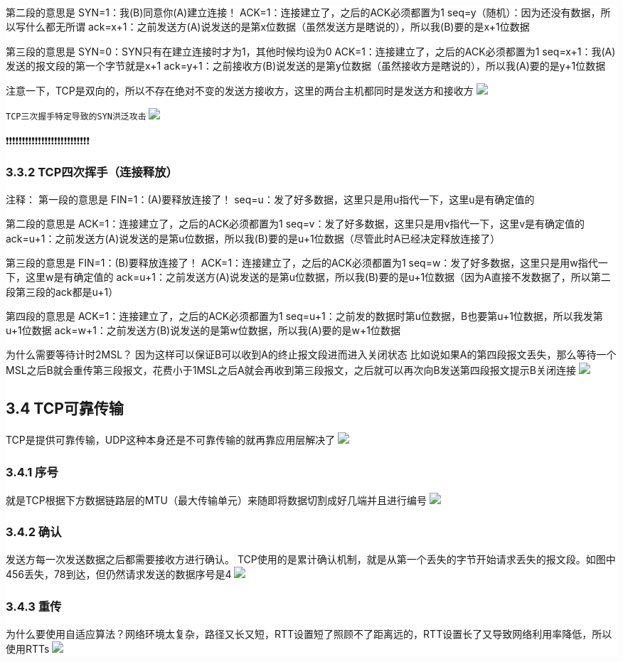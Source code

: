 第二段的意思是
SYN=1：我(B)同意你(A)建立连接！
ACK=1：连接建立了，之后的ACK必须都置为1
seq=y（随机）：因为还没有数据，所以写什么都无所谓
ack=x+1：之前发送方(A)说发送的是第x位数据（虽然发送方是瞎说的），所以我(B)要的是x+1位数据

第三段的意思是
SYN=0：SYN只有在建立连接时才为1，其他时候均设为0
ACK=1：连接建立了，之后的ACK必须都置为1
seq=x+1：我(A)发送的报文段的第一个字节就是x+1
ack=y+1：之前接收方(B)说发送的是第y位数据（虽然接收方是瞎说的），所以我(A)要的是y+1位数据

注意一下，TCP是双向的，所以不存在绝对不变的发送方接收方，这里的两台主机都同时是发送方和接收方
![](https://Tyloo-code.github.io/post-images/1612272302854.png)

`TCP三次握手特定导致的SYN洪泛攻击`
![](https://Tyloo-code.github.io/post-images/1612272318640.png)

❗️❗️❗️❗️❗️❗️❗️❗️❗️❗️❗️❗️❗️❗️❗️❗️❗️❗️❗️❗️❗️❗️❗️❗️❗️❗️
### 3.3.2 TCP四次挥手（连接释放）
注释：
第一段的意思是
FIN=1：(A)要释放连接了！
seq=u：发了好多数据，这里只是用u指代一下，这里u是有确定值的

第二段的意思是
ACK=1：连接建立了，之后的ACK必须都置为1
seq=v：发了好多数据，这里只是用v指代一下，这里v是有确定值的
ack=u+1：之前发送方(A)说发送的是第u位数据，所以我(B)要的是u+1位数据（尽管此时A已经决定释放连接了）

第三段的意思是
FIN=1：(B)要释放连接了！
ACK=1：连接建立了，之后的ACK必须都置为1
seq=w：发了好多数据，这里只是用w指代一下，这里w是有确定值的
ack=u+1：之前发送方(A)说发送的是第u位数据，所以我(B)要的是u+1位数据（因为A直接不发数据了，所以第二段第三段的ack都是u+1）

第四段的意思是
ACK=1：连接建立了，之后的ACK必须都置为1
seq=u+1：之前发的数据时第u位数据，B也要第u+1位数据，所以我发第u+1位数据
ack=w+1：之前发送方(B)说发送的是第w位数据，所以我(A)要的是w+1位数据

为什么需要等待计时2MSL？
因为这样可以保证B可以收到A的终止报文段进而进入关闭状态
比如说如果A的第四段报文丢失，那么等待一个MSL之后B就会重传第三段报文，花费小于1MSL之后A就会再收到第三段报文，之后就可以再次向B发送第四段报文提示B关闭连接
![](https://Tyloo-code.github.io/post-images/1612272433783.png)

## 3.4 TCP可靠传输
TCP是提供可靠传输，UDP这种本身还是不可靠传输的就再靠应用层解决了
![](https://Tyloo-code.github.io/post-images/1612272456274.png)

### 3.4.1 序号
就是TCP根据下方数据链路层的MTU（最大传输单元）来随即将数据切割成好几端并且进行编号
![](https://Tyloo-code.github.io/post-images/1612272493105.png)
### 3.4.2 确认
发送方每一次发送数据之后都需要接收方进行确认。
TCP使用的是累计确认机制，就是从第一个丢失的字节开始请求丢失的报文段。如图中456丢失，78到达，但仍然请求发送的数据序号是4
![](https://Tyloo-code.github.io/post-images/1612272519527.png)
### 3.4.3 重传
为什么要使用自适应算法？网络环境太复杂，路径又长又短，RTT设置短了照顾不了距离远的，RTT设置长了又导致网络利用率降低，所以使用RTTs
![](https://Tyloo-code.github.io/post-images/1612272538461.png)